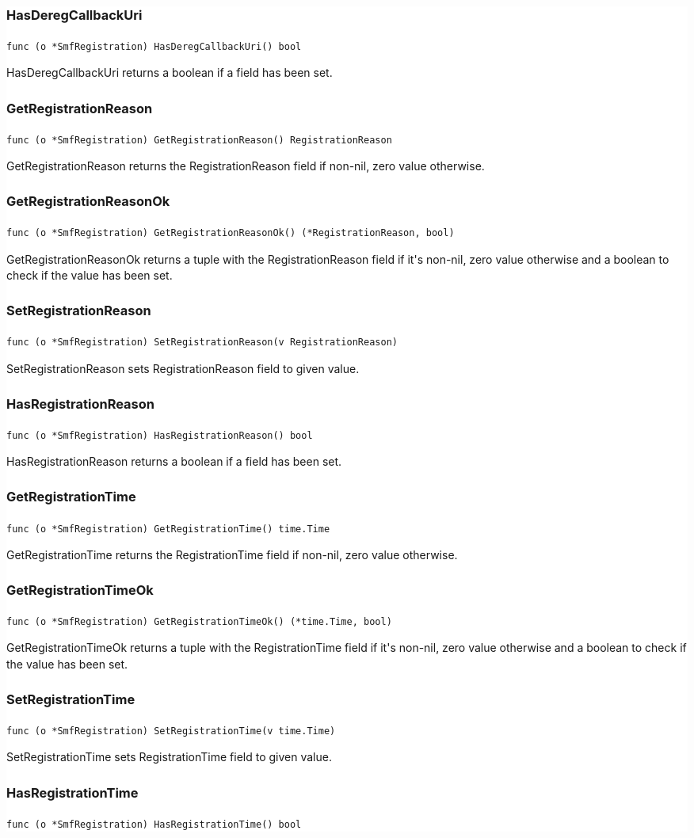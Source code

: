### HasDeregCallbackUri

`func (o *SmfRegistration) HasDeregCallbackUri() bool`

HasDeregCallbackUri returns a boolean if a field has been set.

### GetRegistrationReason

`func (o *SmfRegistration) GetRegistrationReason() RegistrationReason`

GetRegistrationReason returns the RegistrationReason field if non-nil, zero value otherwise.

### GetRegistrationReasonOk

`func (o *SmfRegistration) GetRegistrationReasonOk() (*RegistrationReason, bool)`

GetRegistrationReasonOk returns a tuple with the RegistrationReason field if it's non-nil, zero value otherwise
and a boolean to check if the value has been set.

### SetRegistrationReason

`func (o *SmfRegistration) SetRegistrationReason(v RegistrationReason)`

SetRegistrationReason sets RegistrationReason field to given value.

### HasRegistrationReason

`func (o *SmfRegistration) HasRegistrationReason() bool`

HasRegistrationReason returns a boolean if a field has been set.

### GetRegistrationTime

`func (o *SmfRegistration) GetRegistrationTime() time.Time`

GetRegistrationTime returns the RegistrationTime field if non-nil, zero value otherwise.

### GetRegistrationTimeOk

`func (o *SmfRegistration) GetRegistrationTimeOk() (*time.Time, bool)`

GetRegistrationTimeOk returns a tuple with the RegistrationTime field if it's non-nil, zero value otherwise
and a boolean to check if the value has been set.

### SetRegistrationTime

`func (o *SmfRegistration) SetRegistrationTime(v time.Time)`

SetRegistrationTime sets RegistrationTime field to given value.

### HasRegistrationTime

`func (o *SmfRegistration) HasRegistrationTime() bool`
